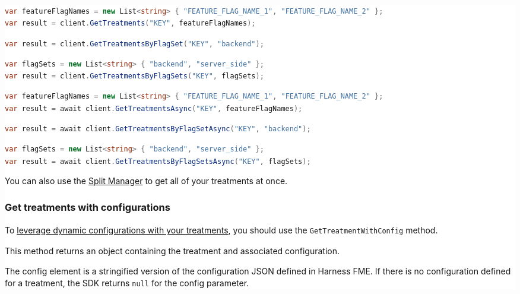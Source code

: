 <Tabs>
<TabItem value="GetTreatments">

```csharp
var featureFlagNames = new List<string> { "FEATURE_FLAG_NAME_1", "FEATURE_FLAG_NAME_2" };
var result = client.GetTreatments("KEY", featureFlagNames);
```

</TabItem>
<TabItem value="GetTreatmentsByFlagSet">

```csharp
var result = client.GetTreatmentsByFlagSet("KEY", "backend");
```

</TabItem>
<TabItem value="GetTreatmentsByFlagSets">

```csharp
var flagSets = new List<string> { "backend", "server_side" };
var result = client.GetTreatmentsByFlagSets("KEY", flagSets);
```

</TabItem>
<TabItem value="GetTreatmentsAsync">

```csharp
var featureFlagNames = new List<string> { "FEATURE_FLAG_NAME_1", "FEATURE_FLAG_NAME_2" };
var result = await client.GetTreatmentsAsync("KEY", featureFlagNames);
```

</TabItem>
<TabItem value="GetTreatmentsByFlagSetAsync">

```csharp
var result = await client.GetTreatmentsByFlagSetAsync("KEY", "backend");
```

</TabItem>
<TabItem value="GetTreatmentsByFlagSetsAsync">

```csharp
var flagSets = new List<string> { "backend", "server_side" };
var result = await client.GetTreatmentsByFlagSetsAsync("KEY", flagSets);
```

</TabItem>
</Tabs>

You can also use the [Split Manager](#manager) to get all of your treatments at once.

### Get treatments with configurations

To [leverage dynamic configurations with your treatments](/docs/feature-management-experimentation/feature-management/setup/dynamic-configurations), you should use the `GetTreatmentWithConfig` method.

This method returns an object containing the treatment and associated configuration.

The config element is a stringified version of the configuration JSON defined in Harness FME. If there is no configuration defined for a treatment, the SDK returns `null` for the config parameter.
